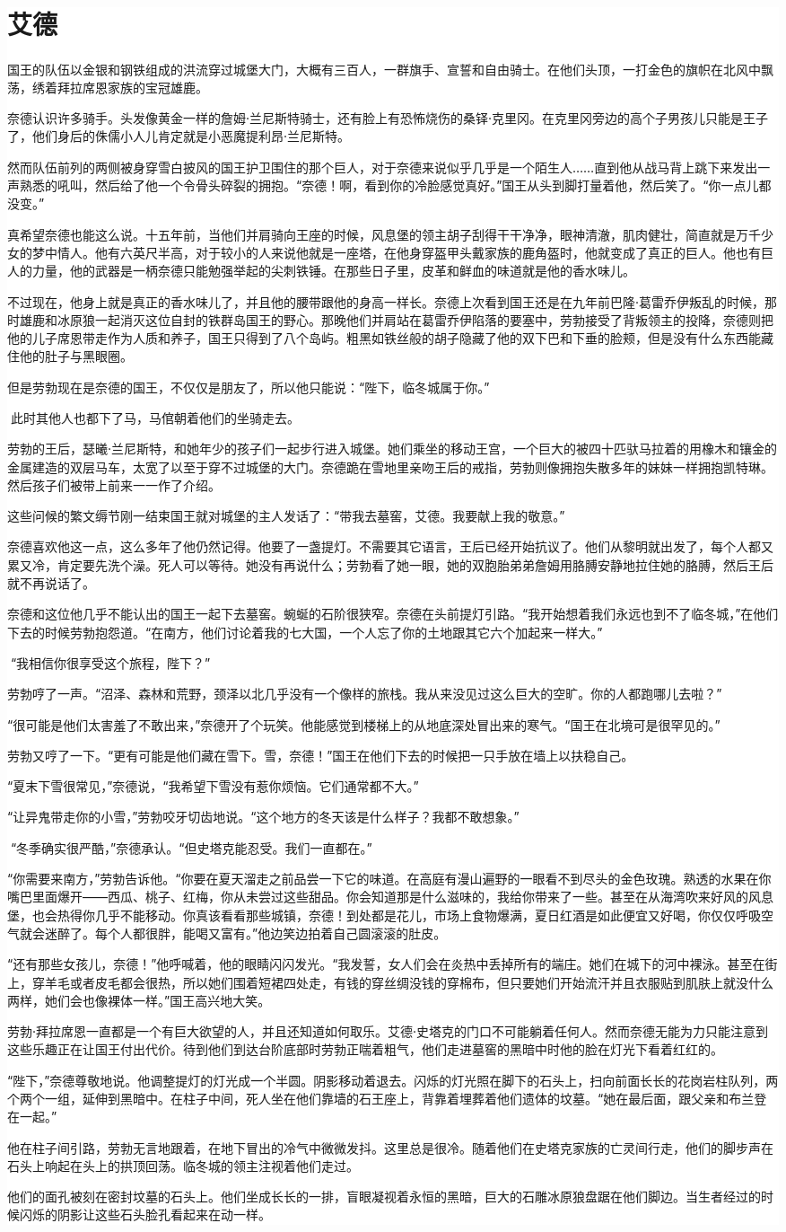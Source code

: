 # 艾德

​	国王的队伍以金银和钢铁组成的洪流穿过城堡大门，大概有三百人，一群旗手、宣誓和自由骑士。在他们头顶，一打金色的旗帜在北风中飘荡，绣着拜拉席恩家族的宝冠雄鹿。

​	奈德认识许多骑手。头发像黄金一样的詹姆·兰尼斯特骑士，还有脸上有恐怖烧伤的桑铎·克里冈。在克里冈旁边的高个子男孩儿只能是王子了，他们身后的侏儒小人儿肯定就是小恶魔提利昂·兰尼斯特。

​	然而队伍前列的两侧被身穿雪白披风的国王护卫围住的那个巨人，对于奈德来说似乎几乎是一个陌生人……直到他从战马背上跳下来发出一声熟悉的吼叫，然后给了他一个令骨头碎裂的拥抱。“奈德！啊，看到你的冷脸感觉真好。”国王从头到脚打量着他，然后笑了。“你一点儿都没变。”

​	真希望奈德也能这么说。十五年前，当他们并肩骑向王座的时候，风息堡的领主胡子刮得干干净净，眼神清澈，肌肉健壮，简直就是万千少女的梦中情人。他有六英尺半高，对于较小的人来说他就是一座塔，在他身穿盔甲头戴家族的鹿角盔时，他就变成了真正的巨人。他也有巨人的力量，他的武器是一柄奈德只能勉强举起的尖刺铁锤。在那些日子里，皮革和鲜血的味道就是他的香水味儿。

​	不过现在，他身上就是真正的香水味儿了，并且他的腰带跟他的身高一样长。奈德上次看到国王还是在九年前巴隆·葛雷乔伊叛乱的时候，那时雄鹿和冰原狼一起消灭这位自封的铁群岛国王的野心。那晚他们并肩站在葛雷乔伊陷落的要塞中，劳勃接受了背叛领主的投降，奈德则把他的儿子席恩带走作为人质和养子，国王只得到了八个岛屿。粗黑如铁丝般的胡子隐藏了他的双下巴和下垂的脸颊，但是没有什么东西能藏住他的肚子与黑眼圈。

​	但是劳勃现在是奈德的国王，不仅仅是朋友了，所以他只能说：“陛下，临冬城属于你。”

​	此时其他人也都下了马，马倌朝着他们的坐骑走去。

​	劳勃的王后，瑟曦·兰尼斯特，和她年少的孩子们一起步行进入城堡。她们乘坐的移动王宫，一个巨大的被四十匹驮马拉着的用橡木和镶金的金属建造的双层马车，太宽了以至于穿不过城堡的大门。奈德跪在雪地里亲吻王后的戒指，劳勃则像拥抱失散多年的妹妹一样拥抱凯特琳。然后孩子们被带上前来一一作了介绍。

​	这些问候的繁文缛节刚一结束国王就对城堡的主人发话了：“带我去墓窖，艾德。我要献上我的敬意。”

​	奈德喜欢他这一点，这么多年了他仍然记得。他要了一盏提灯。不需要其它语言，王后已经开始抗议了。他们从黎明就出发了，每个人都又累又冷，肯定要先洗个澡。死人可以等待。她没有再说什么；劳勃看了她一眼，她的双胞胎弟弟詹姆用胳膊安静地拉住她的胳膊，然后王后就不再说话了。

​	奈德和这位他几乎不能认出的国王一起下去墓窖。蜿蜒的石阶很狭窄。奈德在头前提灯引路。“我开始想着我们永远也到不了临冬城，”在他们下去的时候劳勃抱怨道。“在南方，他们讨论着我的七大国，一个人忘了你的土地跟其它六个加起来一样大。”

​	“我相信你很享受这个旅程，陛下？”

​	劳勃哼了一声。“沼泽、森林和荒野，颈泽以北几乎没有一个像样的旅栈。我从来没见过这么巨大的空旷。你的人都跑哪儿去啦？”

​	“很可能是他们太害羞了不敢出来，”奈德开了个玩笑。他能感觉到楼梯上的从地底深处冒出来的寒气。“国王在北境可是很罕见的。”

​	劳勃又哼了一下。“更有可能是他们藏在雪下。雪，奈德！”国王在他们下去的时候把一只手放在墙上以扶稳自己。

​	“夏末下雪很常见，”奈德说，“我希望下雪没有惹你烦恼。它们通常都不大。”

​	“让异鬼带走你的小雪，”劳勃咬牙切齿地说。“这个地方的冬天该是什么样子？我都不敢想象。”

​	“冬季确实很严酷，”奈德承认。“但史塔克能忍受。我们一直都在。”

​	“你需要来南方，”劳勃告诉他。“你要在夏天溜走之前品尝一下它的味道。在高庭有漫山遍野的一眼看不到尽头的金色玫瑰。熟透的水果在你嘴巴里面爆开——西瓜、桃子、红梅，你从未尝过这些甜品。你会知道那是什么滋味的，我给你带来了一些。甚至在从海湾吹来好风的风息堡，也会热得你几乎不能移动。你真该看看那些城镇，奈德！到处都是花儿，市场上食物爆满，夏日红酒是如此便宜又好喝，你仅仅呼吸空气就会迷醉了。每个人都很胖，能喝又富有。”他边笑边拍着自己圆滚滚的肚皮。

​	“还有那些女孩儿，奈德！”他呼喊着，他的眼睛闪闪发光。“我发誓，女人们会在炎热中丢掉所有的端庄。她们在城下的河中裸泳。甚至在街上，穿羊毛或者皮毛都会很热，所以她们围着短裙四处走，有钱的穿丝绸没钱的穿棉布，但只要她们开始流汗并且衣服贴到肌肤上就没什么两样，她们会也像裸体一样。”国王高兴地大笑。

​	劳勃·拜拉席恩一直都是一个有巨大欲望的人，并且还知道如何取乐。艾德·史塔克的门口不可能躺着任何人。然而奈德无能为力只能注意到这些乐趣正在让国王付出代价。待到他们到达台阶底部时劳勃正喘着粗气，他们走进墓窖的黑暗中时他的脸在灯光下看着红红的。

​	“陛下，”奈德尊敬地说。他调整提灯的灯光成一个半圆。阴影移动着退去。闪烁的灯光照在脚下的石头上，扫向前面长长的花岗岩柱队列，两个两个一组，延伸到黑暗中。在柱子中间，死人坐在他们靠墙的石王座上，背靠着埋葬着他们遗体的坟墓。“她在最后面，跟父亲和布兰登在一起。”

​	他在柱子间引路，劳勃无言地跟着，在地下冒出的冷气中微微发抖。这里总是很冷。随着他们在史塔克家族的亡灵间行走，他们的脚步声在石头上响起在头上的拱顶回荡。临冬城的领主注视着他们走过。

​	他们的面孔被刻在密封坟墓的石头上。他们坐成长长的一排，盲眼凝视着永恒的黑暗，巨大的石雕冰原狼盘踞在他们脚边。当生者经过的时候闪烁的阴影让这些石头脸孔看起来在动一样。
